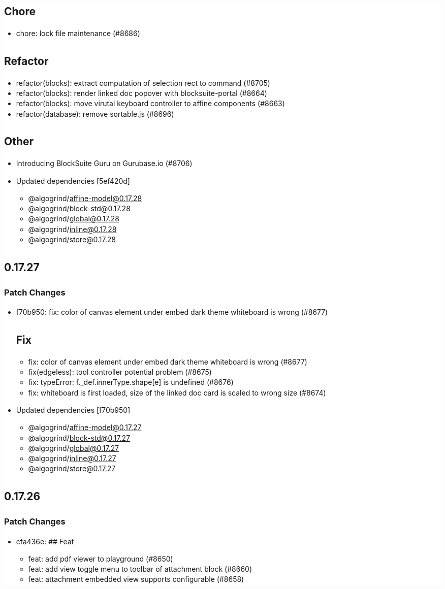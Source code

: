   ## Chore

  - chore: lock file maintenance (#8686)

  ## Refactor

  - refactor(blocks): extract computation of selection rect to command (#8705)
  - refactor(blocks): render linked doc popover with blocksuite-portal (#8664)
  - refactor(blocks): move virutal keyboard controller to affine components (#8663)
  - refactor(database): remove sortable.js (#8696)

  ## Other

  - Introducing BlockSuite Guru on Gurubase.io (#8706)

- Updated dependencies [5ef420d]
  - @algogrind/affine-model@0.17.28
  - @algogrind/block-std@0.17.28
  - @algogrind/global@0.17.28
  - @algogrind/inline@0.17.28
  - @algogrind/store@0.17.28

## 0.17.27

### Patch Changes

- f70b950: fix: color of canvas element under embed dark theme whiteboard is wrong (#8677)

  ## Fix

  - fix: color of canvas element under embed dark theme whiteboard is wrong (#8677)
  - fix(edgeless): tool controller potential problem (#8675)
  - fix: typeError: f.\_def.innerType.shape[e] is undefined (#8676)
  - fix: whiteboard is first loaded, size of the linked doc card is scaled to wrong size (#8674)

- Updated dependencies [f70b950]
  - @algogrind/affine-model@0.17.27
  - @algogrind/block-std@0.17.27
  - @algogrind/global@0.17.27
  - @algogrind/inline@0.17.27
  - @algogrind/store@0.17.27

## 0.17.26

### Patch Changes

- cfa436e: ## Feat

  - feat: add pdf viewer to playground (#8650)
  - feat: add view toggle menu to toolbar of attachment block (#8660)
  - feat: attachment embedded view supports configurable (#8658)
